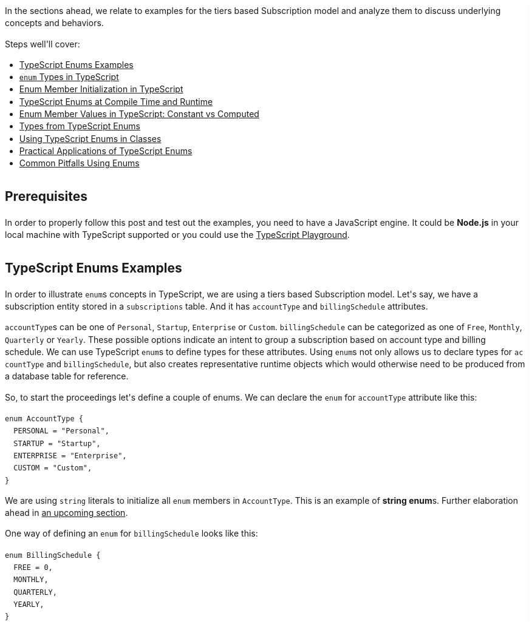 In the sections ahead, we relate to examples for the tiers based Subscription model and analyze them to discuss underlying concepts and behaviors.

Steps well'll cover:

- [TypeScript Enums Examples](#typescript-enums-examples)
- [`enum` Types in TypeScript](#enum-types-in-typescript)
- [Enum Member Initialization in TypeScript](#enum-member-initialization-in-typescript)
- [TypeScript Enums at Compile Time and Runtime](#typescript-enums-at-compile-time-and-runtime)
- [Enum Member Values in TypeScript: Constant vs Computed](#enum-member-values-in-typescript-constant-vs-computed)
- [Types from TypeScript Enums](#types-from-typescript-enums)
- [Using TypeScript Enums in Classes](#using-typescript-enums-in-classes)
- [Practical Applications of TypeScript Enums](#practical-applications-of-typescript-enums)
- [Common Pitfalls Using Enums](#common-pitfalls-using-enums)

## Prerequisites

In order to properly follow this post and test out the examples, you need to have a JavaScript engine. It could be **Node.js** in your local machine with TypeScript supported or you could use the [TypeScript Playground](https://www.typescriptlang.org/play#code).

## TypeScript Enums Examples

In order to illustrate `enum`s concepts in TypeScript, we are using a tiers based Subscription model. Let's say, we have a subscription entity stored in a `subscriptions` table. And it has `accountType` and `billingSchedule` attributes.

`accountType`s can be one of `Personal`, `Startup`, `Enterprise` or `Custom`. `billingSchedule` can be categorized as one of `Free`, `Monthly`, `Quarterly` or `Yearly`. These possible options indicate an intent to group a subscription based on account type and billing schedule. We can use TypeScript `enum`s to define types for these attributes. Using `enum`s not only allows us to declare types for `accountType` and `billingSchedule`, but also creates representative runtime objects which would otherwise need to be produced from a database table for reference.

So, to start the proceedings let's define a couple of enums. We can declare the `enum` for `accountType` attribute like this:

```tsx
enum AccountType {
  PERSONAL = "Personal",
  STARTUP = "Startup",
  ENTERPRISE = "Enterprise",
  CUSTOM = "Custom",
}
```

We are using `string` literals to initialize all `enum` members in `AccountType`. This is an example of **string enum**s. Further elaboration ahead in [an upcoming section](#string-enums-in-typescript).

One way of defining an `enum` for `billingSchedule` looks like this:

```tsx
enum BillingSchedule {
  FREE = 0,
  MONTHLY,
  QUARTERLY,
  YEARLY,
}
```
